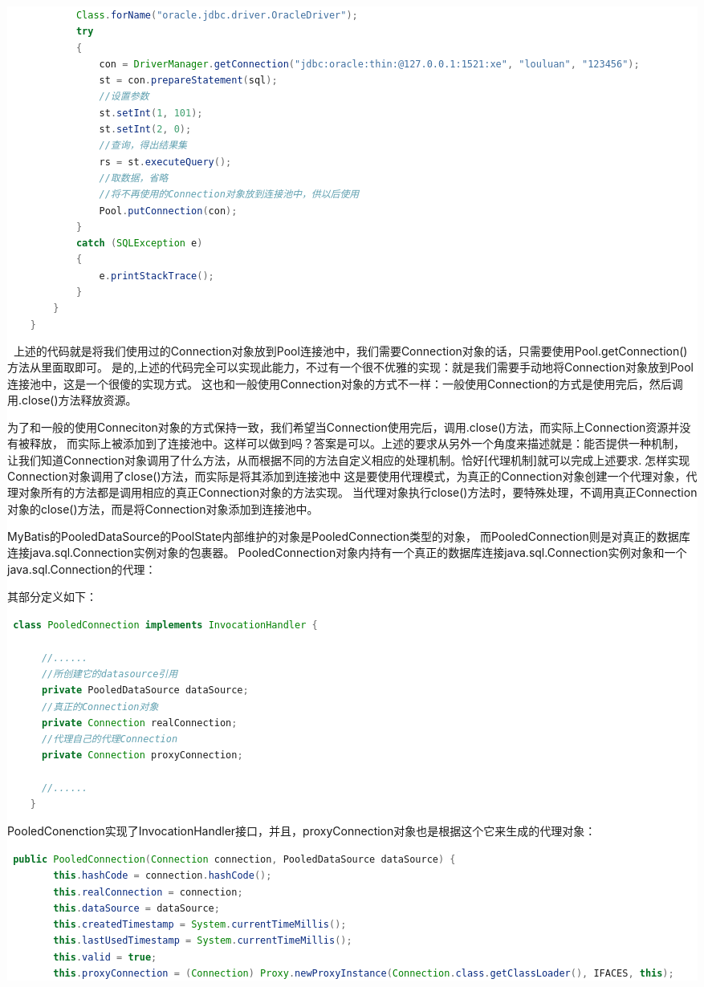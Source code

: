 ```java
            Class.forName("oracle.jdbc.driver.OracleDriver");
            try
            {
                con = DriverManager.getConnection("jdbc:oracle:thin:@127.0.0.1:1521:xe", "louluan", "123456");
                st = con.prepareStatement(sql);
                //设置参数
                st.setInt(1, 101);
                st.setInt(2, 0);
                //查询，得出结果集
                rs = st.executeQuery();
                //取数据，省略
                //将不再使用的Connection对象放到连接池中，供以后使用
                Pool.putConnection(con);
            }
            catch (SQLException e)
            {
                e.printStackTrace();
            }
        }
    }
```
 
上述的代码就是将我们使用过的Connection对象放到Pool连接池中，我们需要Connection对象的话，只需要使用Pool.getConnection()方法从里面取即可。
是的,上述的代码完全可以实现此能力，不过有一个很不优雅的实现：就是我们需要手动地将Connection对象放到Pool连接池中，这是一个很傻的实现方式。
这也和一般使用Connection对象的方式不一样：一般使用Connection的方式是使用完后，然后调用.close()方法释放资源。

为了和一般的使用Conneciton对象的方式保持一致，我们希望当Connection使用完后，调用.close()方法，而实际上Connection资源并没有被释放，
而实际上被添加到了连接池中。这样可以做到吗？答案是可以。上述的要求从另外一个角度来描述就是：能否提供一种机制，
让我们知道Connection对象调用了什么方法，从而根据不同的方法自定义相应的处理机制。恰好[代理机制]就可以完成上述要求.
怎样实现Connection对象调用了close()方法，而实际是将其添加到连接池中
这是要使用代理模式，为真正的Connection对象创建一个代理对象，代理对象所有的方法都是调用相应的真正Connection对象的方法实现。
当代理对象执行close()方法时，要特殊处理，不调用真正Connection对象的close()方法，而是将Connection对象添加到连接池中。

MyBatis的PooledDataSource的PoolState内部维护的对象是PooledConnection类型的对象，
而PooledConnection则是对真正的数据库连接java.sql.Connection实例对象的包裹器。
PooledConnection对象内持有一个真正的数据库连接java.sql.Connection实例对象和一个java.sql.Connection的代理：

其部分定义如下：
```java
 class PooledConnection implements InvocationHandler {
      
      //......
      //所创建它的datasource引用
      private PooledDataSource dataSource;
      //真正的Connection对象
      private Connection realConnection;
      //代理自己的代理Connection
      private Connection proxyConnection;
      
      //......
    }

```
PooledConenction实现了InvocationHandler接口，并且，proxyConnection对象也是根据这个它来生成的代理对象：
```java
 public PooledConnection(Connection connection, PooledDataSource dataSource) {
        this.hashCode = connection.hashCode();
        this.realConnection = connection;
        this.dataSource = dataSource;
        this.createdTimestamp = System.currentTimeMillis();
        this.lastUsedTimestamp = System.currentTimeMillis();
        this.valid = true;
        this.proxyConnection = (Connection) Proxy.newProxyInstance(Connection.class.getClassLoader(), IFACES, this);
```